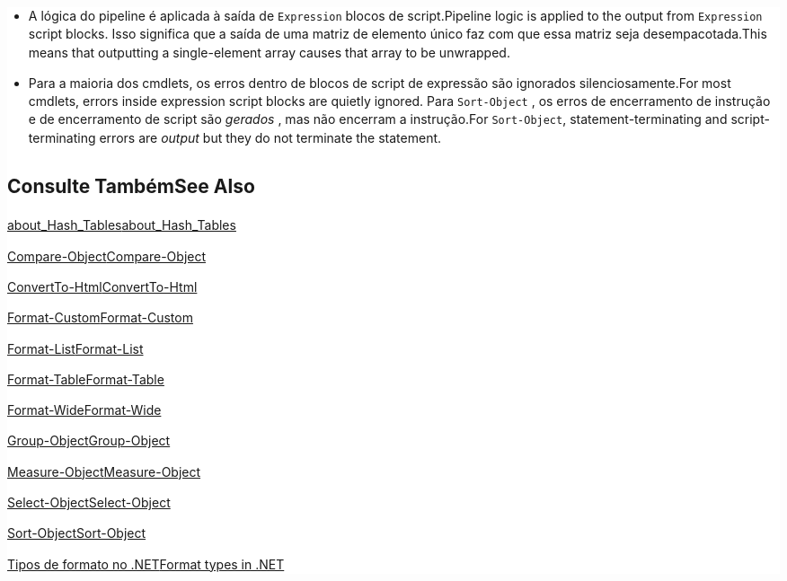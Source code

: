 - <span data-ttu-id="269cb-196">A lógica do pipeline é aplicada à saída de `Expression` blocos de script.</span><span class="sxs-lookup"><span data-stu-id="269cb-196">Pipeline logic is applied to the output from `Expression` script blocks.</span></span> <span data-ttu-id="269cb-197">Isso significa que a saída de uma matriz de elemento único faz com que essa matriz seja desempacotada.</span><span class="sxs-lookup"><span data-stu-id="269cb-197">This means that outputting a single-element array causes that array to be unwrapped.</span></span>

- <span data-ttu-id="269cb-198">Para a maioria dos cmdlets, os erros dentro de blocos de script de expressão são ignorados silenciosamente.</span><span class="sxs-lookup"><span data-stu-id="269cb-198">For most cmdlets, errors inside expression script blocks are quietly ignored.</span></span>
  <span data-ttu-id="269cb-199">Para `Sort-Object` , os erros de encerramento de instrução e de encerramento de script são _gerados_ , mas não encerram a instrução.</span><span class="sxs-lookup"><span data-stu-id="269cb-199">For `Sort-Object`, statement-terminating and script-terminating errors are _output_ but they do not terminate the statement.</span></span>

## <a name="see-also"></a><span data-ttu-id="269cb-200">Consulte Também</span><span class="sxs-lookup"><span data-stu-id="269cb-200">See Also</span></span>

[<span data-ttu-id="269cb-201">about_Hash_Tables</span><span class="sxs-lookup"><span data-stu-id="269cb-201">about_Hash_Tables</span></span>](about_hash_tables.md)

[<span data-ttu-id="269cb-202">Compare-Object</span><span class="sxs-lookup"><span data-stu-id="269cb-202">Compare-Object</span></span>](xref:Microsoft.PowerShell.Utility.Compare-Object)

[<span data-ttu-id="269cb-203">ConvertTo-Html</span><span class="sxs-lookup"><span data-stu-id="269cb-203">ConvertTo-Html</span></span>](xref:Microsoft.PowerShell.Utility.ConvertTo-Html)

[<span data-ttu-id="269cb-204">Format-Custom</span><span class="sxs-lookup"><span data-stu-id="269cb-204">Format-Custom</span></span>](xref:Microsoft.PowerShell.Utility.Format-Custom)

[<span data-ttu-id="269cb-205">Format-List</span><span class="sxs-lookup"><span data-stu-id="269cb-205">Format-List</span></span>](xref:Microsoft.PowerShell.Utility.Format-List)

[<span data-ttu-id="269cb-206">Format-Table</span><span class="sxs-lookup"><span data-stu-id="269cb-206">Format-Table</span></span>](xref:Microsoft.PowerShell.Utility.Format-Table)

[<span data-ttu-id="269cb-207">Format-Wide</span><span class="sxs-lookup"><span data-stu-id="269cb-207">Format-Wide</span></span>](xref:Microsoft.PowerShell.Utility.Format-Wide)

[<span data-ttu-id="269cb-208">Group-Object</span><span class="sxs-lookup"><span data-stu-id="269cb-208">Group-Object</span></span>](xref:Microsoft.PowerShell.Utility.Group-Object)

[<span data-ttu-id="269cb-209">Measure-Object</span><span class="sxs-lookup"><span data-stu-id="269cb-209">Measure-Object</span></span>](xref:Microsoft.PowerShell.Utility.Measure-Object)

[<span data-ttu-id="269cb-210">Select-Object</span><span class="sxs-lookup"><span data-stu-id="269cb-210">Select-Object</span></span>](xref:Microsoft.PowerShell.Utility.Select-Object)

[<span data-ttu-id="269cb-211">Sort-Object</span><span class="sxs-lookup"><span data-stu-id="269cb-211">Sort-Object</span></span>](xref:Microsoft.PowerShell.Utility.Sort-Object)

[<span data-ttu-id="269cb-212">Tipos de formato no .NET</span><span class="sxs-lookup"><span data-stu-id="269cb-212">Format types in .NET</span></span>](/dotnet/standard/base-types/formatting-types)
